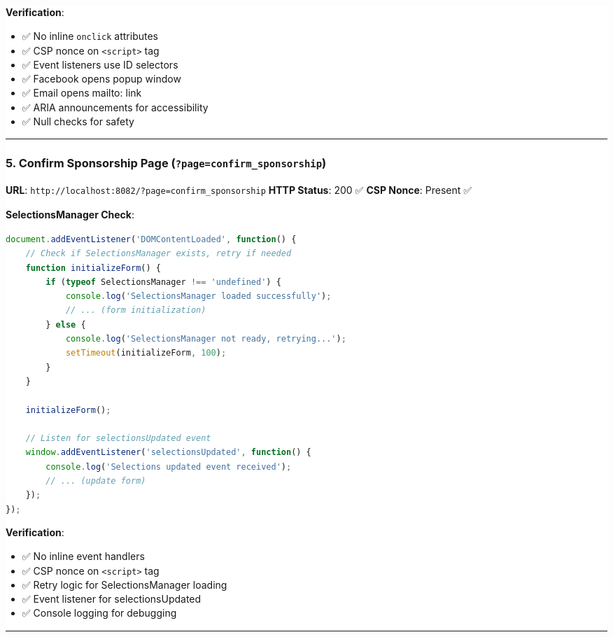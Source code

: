 ```javascript
```

**Verification**:
- ✅ No inline `onclick` attributes
- ✅ CSP nonce on `<script>` tag
- ✅ Event listeners use ID selectors
- ✅ Facebook opens popup window
- ✅ Email opens mailto: link
- ✅ ARIA announcements for accessibility
- ✅ Null checks for safety

---

### 5. Confirm Sponsorship Page (`?page=confirm_sponsorship`)

**URL**: `http://localhost:8082/?page=confirm_sponsorship`
**HTTP Status**: 200 ✅
**CSP Nonce**: Present ✅

**SelectionsManager Check**:
```javascript
document.addEventListener('DOMContentLoaded', function() {
    // Check if SelectionsManager exists, retry if needed
    function initializeForm() {
        if (typeof SelectionsManager !== 'undefined') {
            console.log('SelectionsManager loaded successfully');
            // ... (form initialization)
        } else {
            console.log('SelectionsManager not ready, retrying...');
            setTimeout(initializeForm, 100);
        }
    }

    initializeForm();

    // Listen for selectionsUpdated event
    window.addEventListener('selectionsUpdated', function() {
        console.log('Selections updated event received');
        // ... (update form)
    });
});
```

**Verification**:
- ✅ No inline event handlers
- ✅ CSP nonce on `<script>` tag
- ✅ Retry logic for SelectionsManager loading
- ✅ Event listener for selectionsUpdated
- ✅ Console logging for debugging

---
